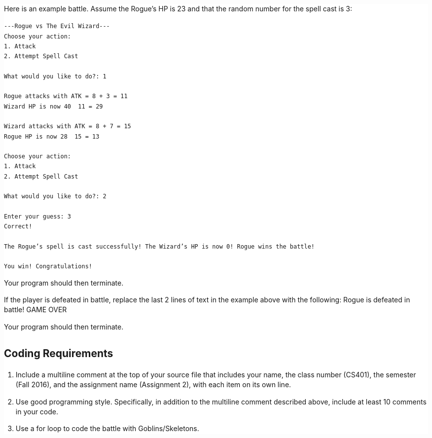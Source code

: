 Here is an example battle. Assume the Rogue’s HP is 23 and that the random number for the spell cast is 3:

	---Rogue vs The Evil Wizard---
	Choose your action:
	1. Attack
	2. Attempt Spell Cast

	What would you like to do?: 1

	Rogue attacks with ATK = 8 + 3 = 11
	Wizard HP is now 40 ­ 11 = 29

	Wizard attacks with ATK = 8 + 7 = 15
	Rogue HP is now 28 ­ 15 = 13

	Choose your action:
	1. Attack
	2. Attempt Spell Cast

	What would you like to do?: 2

	Enter your guess: 3
	Correct!

	The Rogue’s spell is cast successfully! The Wizard’s HP is now 0! ­­Rogue wins the battle!­­

	You win! Congratulations!

Your program should then terminate.

If the player is defeated in battle, replace the last 2 lines of text in the example above with the following:
	Rogue is defeated in battle!­­ GAME OVER

Your program should then terminate.

## Coding Requirements
1. Include a multi­line comment at the top of your source file that includes your name, the class number (CS401), the semester (Fall 2016), and the assignment name (Assignment 2), with each item on its own line.

2. Use good programming style. Specifically, in addition to the multi­line comment described above, ​include at least 10 comments in your code​.

3. Use a ​for​ loop to code the battle with Goblins/Skeletons.

